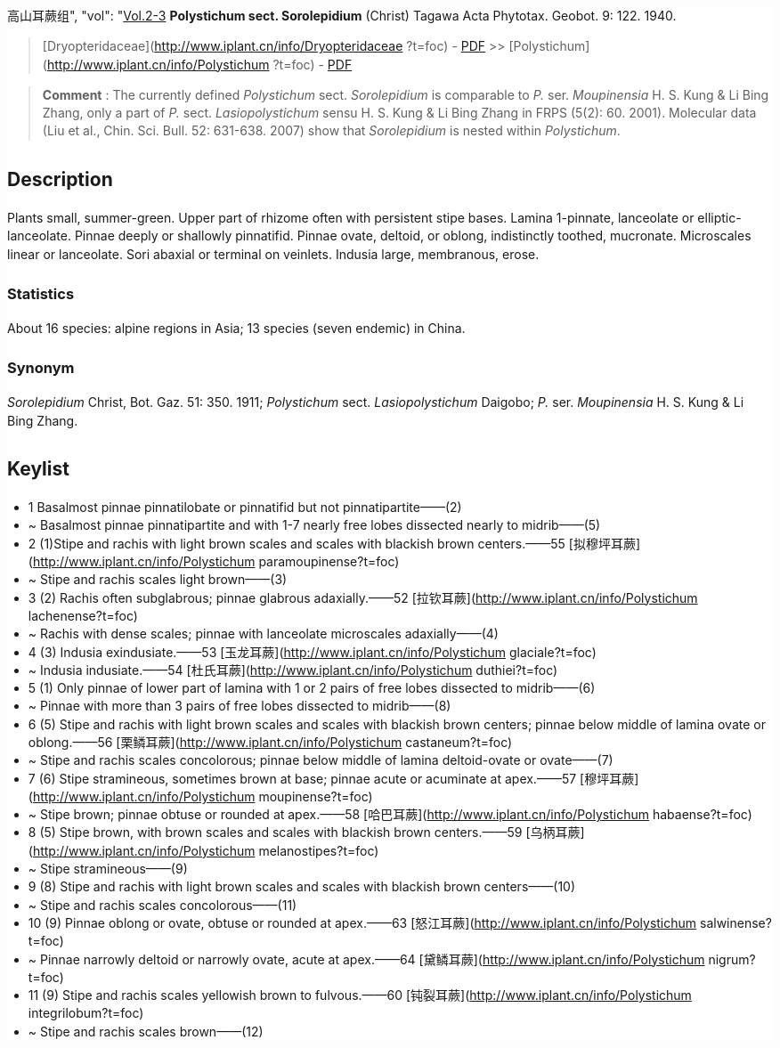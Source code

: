 高山耳蕨组",
  "vol": "[Vol.2-3](http://iplant.cn/foc/vol/1)
**Polystichum sect. Sorolepidium** (Christ) Tagawa Acta Phytotax. Geobot. 9: 122. 1940.

> [Dryopteridaceae](http://www.iplant.cn/info/Dryopteridaceae ?t=foc) - [PDF](http://iplant.cn/foc/pdf/Dryopteridaceae.pdf) >> [Polystichum](http://www.iplant.cn/info/Polystichum ?t=foc) - [PDF](http://www.iplant.cn/foc/pdf/Polystichum.pdf)

> **Comment** : 
> The currently defined *Polystichum* sect. *Sorolepidium* is comparable to *P.* ser. *Moupinensia* H. S. Kung & Li Bing Zhang, only a part of *P.* sect. *Lasiopolystichum* sensu H. S. Kung & Li Bing Zhang in FRPS (5(2): 60. 2001). Molecular data (Liu et al., Chin. Sci. Bull. 52: 631-638. 2007) show that *Sorolepidium* is nested within *Polystichum*.

## Description

Plants small, summer-green. Upper part of rhizome often with persistent stipe bases. Lamina 1-pinnate, lanceolate or elliptic-lanceolate. Pinnae deeply or shallowly pinnatifid. Pinnae ovate, deltoid, or oblong, indistinctly toothed, mucronate. Microscales linear or lanceolate. Sori abaxial or terminal on veinlets. Indusia large, membranous, erose.

### Statistics
About 16 species: alpine regions in Asia; 13 species (seven endemic) in China.

### Synonym
*Sorolepidium* Christ, Bot. Gaz. 51: 350. 1911; *Polystichum* sect. *Lasiopolystichum* Daigobo; *P.* ser. *Moupinensia* H. S. Kung & Li Bing Zhang.

## Keylist
* 1 Basalmost pinnae pinnatilobate or pinnatifid but not pinnatipartite——(2)
* ~ Basalmost pinnae pinnatipartite and with 1-7 nearly free lobes dissected nearly to midrib——(5)
* 2 (1)Stipe and rachis with light brown scales and scales with blackish brown centers.——55  [拟穆坪耳蕨](http://www.iplant.cn/info/Polystichum paramoupinense?t=foc)
* ~ Stipe and rachis scales light brown——(3)
* 3 (2) Rachis often subglabrous; pinnae glabrous adaxially.——52  [拉钦耳蕨](http://www.iplant.cn/info/Polystichum lachenense?t=foc)
* ~ Rachis with dense scales; pinnae with lanceolate microscales adaxially——(4)
* 4 (3) Indusia exindusiate.——53  [玉龙耳蕨](http://www.iplant.cn/info/Polystichum glaciale?t=foc)
* ~ Indusia indusiate.——54  [杜氏耳蕨](http://www.iplant.cn/info/Polystichum duthiei?t=foc)
* 5 (1) Only pinnae of lower part of lamina with 1 or 2 pairs of free lobes dissected to midrib——(6)
* ~ Pinnae with more than 3 pairs of free lobes dissected to midrib——(8)
* 6 (5) Stipe and rachis with light brown scales and scales with blackish brown centers; pinnae below middle of lamina ovate or oblong.——56  [栗鳞耳蕨](http://www.iplant.cn/info/Polystichum castaneum?t=foc)
* ~ Stipe and rachis scales concolorous; pinnae below middle of lamina deltoid-ovate or ovate——(7)
* 7 (6) Stipe stramineous, sometimes brown at base; pinnae acute or acuminate at apex.——57  [穆坪耳蕨](http://www.iplant.cn/info/Polystichum moupinense?t=foc)
* ~ Stipe brown; pinnae obtuse or rounded at apex.——58  [哈巴耳蕨](http://www.iplant.cn/info/Polystichum habaense?t=foc)
* 8 (5) Stipe brown, with brown scales and scales with blackish brown centers.——59  [乌柄耳蕨](http://www.iplant.cn/info/Polystichum melanostipes?t=foc)
* ~ Stipe stramineous——(9)
* 9 (8) Stipe and rachis with light brown scales and scales with blackish brown centers——(10)
* ~ Stipe and rachis scales concolorous——(11)
* 10 (9) Pinnae oblong or ovate, obtuse or rounded at apex.——63  [怒江耳蕨](http://www.iplant.cn/info/Polystichum salwinense?t=foc)
* ~ Pinnae narrowly deltoid or narrowly ovate, acute at apex.——64  [黛鳞耳蕨](http://www.iplant.cn/info/Polystichum nigrum?t=foc)
* 11 (9) Stipe and rachis scales yellowish brown to fulvous.——60  [钝裂耳蕨](http://www.iplant.cn/info/Polystichum integrilobum?t=foc)
* ~ Stipe and rachis scales brown——(12)